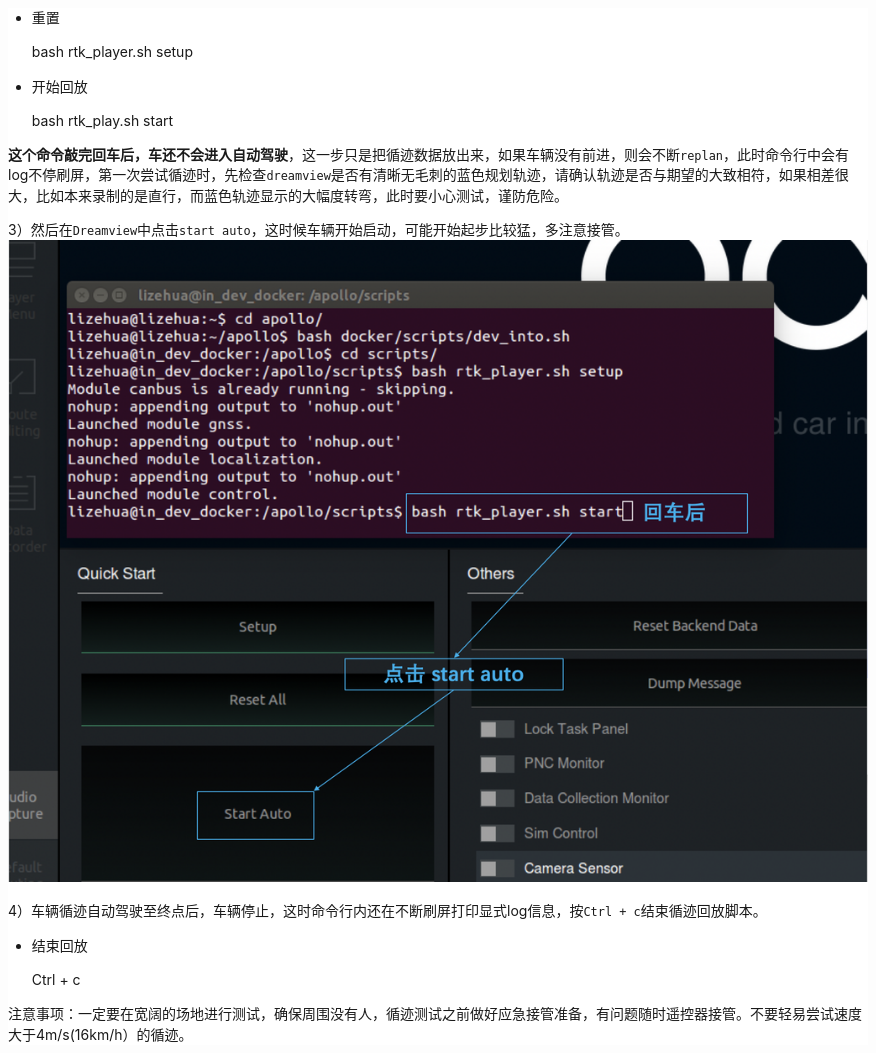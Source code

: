 - 重置

    bash rtk_player.sh setup

- 开始回放

    bash rtk_play.sh start

**这个命令敲完回车后，车还不会进入自动驾驶**，这一步只是把循迹数据放出来，如果车辆没有前进，则会不断`replan`，此时命令行中会有log不停刷屏，第一次尝试循迹时，先检查`dreamview`是否有清晰无毛刺的蓝色规划轨迹，请确认轨迹是否与期望的大致相符，如果相差很大，比如本来录制的是直行，而蓝色轨迹显示的大幅度转弯，此时要小心测试，谨防危险。

3）然后在`Dreamview`中点击`start auto`，这时候车辆开始启动，可能开始起步比较猛，多注意接管。
![rtk_player_start](images/rtk_player_start.png)

4）车辆循迹自动驾驶至终点后，车辆停止，这时命令行内还在不断刷屏打印显式log信息，按`Ctrl + c`结束循迹回放脚本。

- 结束回放

    Ctrl + c

注意事项：一定要在宽阔的场地进行测试，确保周围没有人，循迹测试之前做好应急接管准备，有问题随时遥控器接管。不要轻易尝试速度大于4m/s(16km/h）的循迹。


